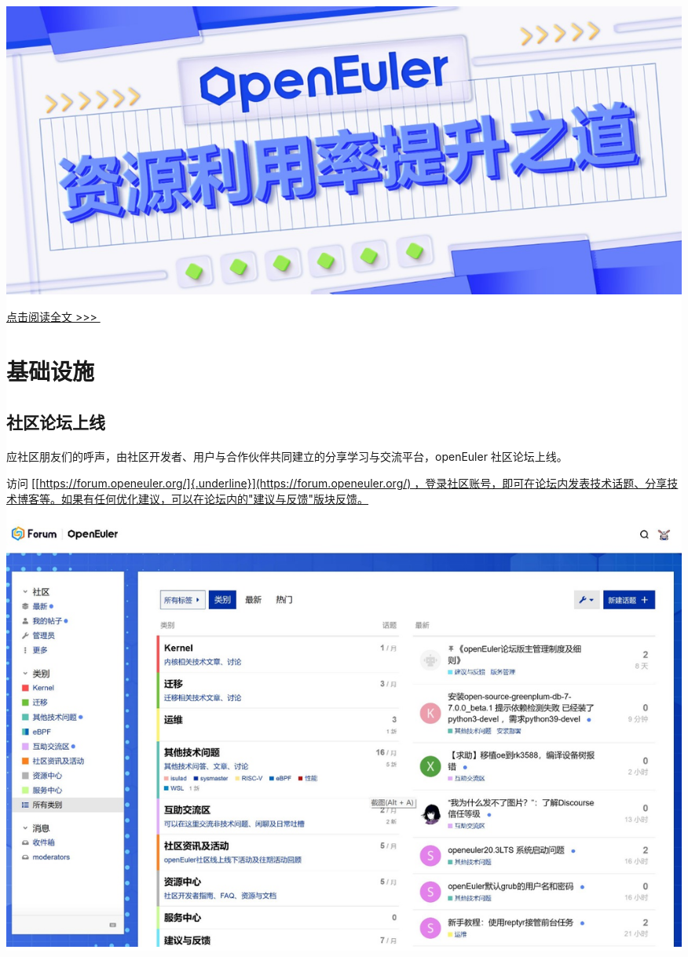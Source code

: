 ![](.\img\news\20230210-yuebao/media/image6.jpeg)

[点击阅读全文
\>\>\> ](https://mp.weixin.qq.com/mp/appmsgalbum?__biz=MzI2NDE4OTE2Mg==&action=getalbum&album_id=2786529711249342467#wechat_redirect)

# 基础设施

## 社区论坛上线

应社区朋友们的呼声，由社区开发者、用户与合作伙伴共同建立的分享学习与交流平台，openEuler
社区论坛上线。

访问 [[https://forum.openeuler.org/]{.underline}](https://forum.openeuler.org/) ，登录社区账号，即可在论坛内发表技术话题、分享技术博客等。如果有任何优化建议，可以在论坛内的"建议与反馈"版块反馈。

![](.\img\news\20230210-yuebao/media/image7.jpeg)